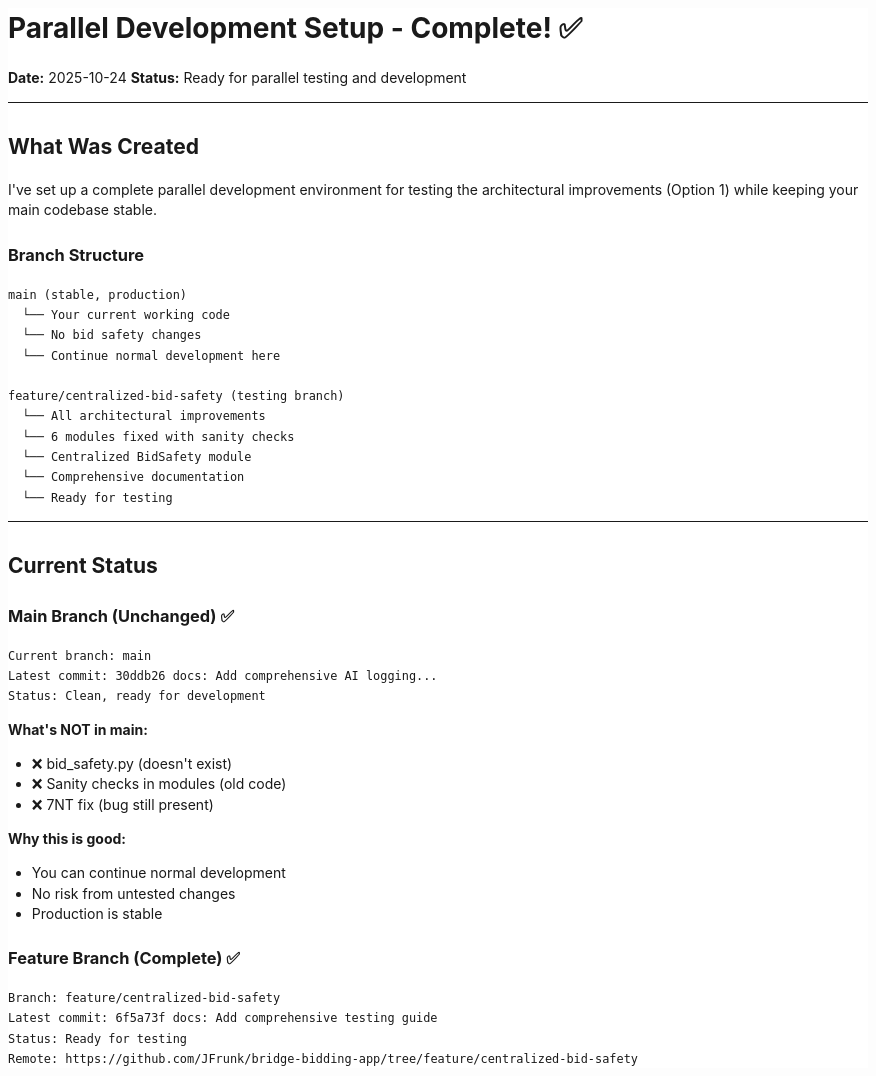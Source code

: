 # Parallel Development Setup - Complete! ✅

**Date:** 2025-10-24
**Status:** Ready for parallel testing and development

---

## What Was Created

I've set up a complete parallel development environment for testing the architectural improvements (Option 1) while keeping your main codebase stable.

### Branch Structure

```
main (stable, production)
  └── Your current working code
  └── No bid safety changes
  └── Continue normal development here

feature/centralized-bid-safety (testing branch)
  └── All architectural improvements
  └── 6 modules fixed with sanity checks
  └── Centralized BidSafety module
  └── Comprehensive documentation
  └── Ready for testing
```

---

## Current Status

### Main Branch (Unchanged) ✅
```bash
Current branch: main
Latest commit: 30ddb26 docs: Add comprehensive AI logging...
Status: Clean, ready for development
```

**What's NOT in main:**
- ❌ bid_safety.py (doesn't exist)
- ❌ Sanity checks in modules (old code)
- ❌ 7NT fix (bug still present)

**Why this is good:**
- You can continue normal development
- No risk from untested changes
- Production is stable

### Feature Branch (Complete) ✅
```bash
Branch: feature/centralized-bid-safety
Latest commit: 6f5a73f docs: Add comprehensive testing guide
Status: Ready for testing
Remote: https://github.com/JFrunk/bridge-bidding-app/tree/feature/centralized-bid-safety
```
